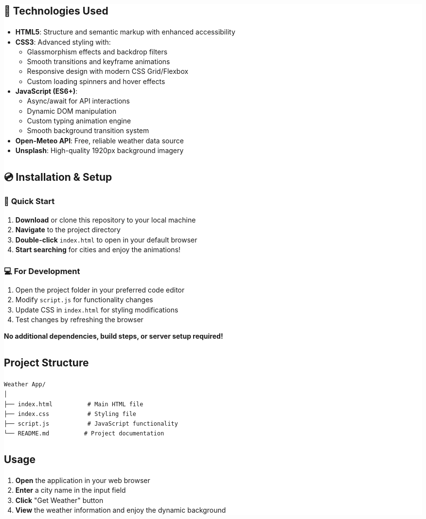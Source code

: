 ## 🚀 Technologies Used

- **HTML5**: Structure and semantic markup with enhanced accessibility
- **CSS3**: Advanced styling with:
  - Glassmorphism effects and backdrop filters
  - Smooth transitions and keyframe animations
  - Responsive design with modern CSS Grid/Flexbox
  - Custom loading spinners and hover effects
- **JavaScript (ES6+)**:
  - Async/await for API interactions
  - Dynamic DOM manipulation
  - Custom typing animation engine
  - Smooth background transition system
- **Open-Meteo API**: Free, reliable weather data source
- **Unsplash**: High-quality 1920px background imagery

## 💿 Installation & Setup

### 📁 **Quick Start**

1. **Download** or clone this repository to your local machine
2. **Navigate** to the project directory
3. **Double-click** `index.html` to open in your default browser
4. **Start searching** for cities and enjoy the animations!

### 💻 **For Development**

1. Open the project folder in your preferred code editor
2. Modify `script.js` for functionality changes
3. Update CSS in `index.html` for styling modifications
4. Test changes by refreshing the browser

**No additional dependencies, build steps, or server setup required!**

## Project Structure

```
Weather App/
│
├── index.html          # Main HTML file
├── index.css           # Styling file
├── script.js           # JavaScript functionality
└── README.md          # Project documentation
```

## Usage

1. **Open** the application in your web browser
2. **Enter** a city name in the input field
3. **Click** "Get Weather" button
4. **View** the weather information and enjoy the dynamic background
